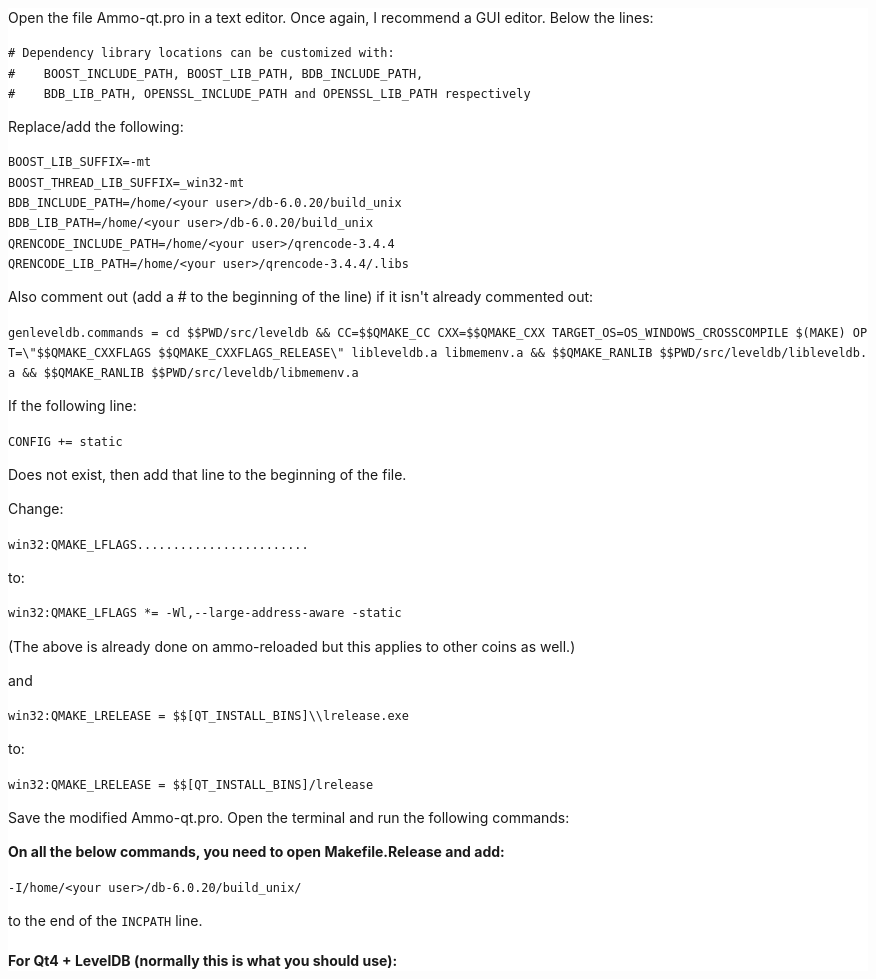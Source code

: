 Open the file Ammo-qt.pro in a text editor. Once again, I recommend a GUI editor.
Below the lines:

	# Dependency library locations can be customized with:
	#    BOOST_INCLUDE_PATH, BOOST_LIB_PATH, BDB_INCLUDE_PATH,
	#    BDB_LIB_PATH, OPENSSL_INCLUDE_PATH and OPENSSL_LIB_PATH respectively

Replace/add the following:

	BOOST_LIB_SUFFIX=-mt
	BOOST_THREAD_LIB_SUFFIX=_win32-mt
	BDB_INCLUDE_PATH=/home/<your user>/db-6.0.20/build_unix
	BDB_LIB_PATH=/home/<your user>/db-6.0.20/build_unix
	QRENCODE_INCLUDE_PATH=/home/<your user>/qrencode-3.4.4
	QRENCODE_LIB_PATH=/home/<your user>/qrencode-3.4.4/.libs

Also comment out (add a # to the beginning of the line) if it isn't already commented out:

	genleveldb.commands = cd $$PWD/src/leveldb && CC=$$QMAKE_CC CXX=$$QMAKE_CXX TARGET_OS=OS_WINDOWS_CROSSCOMPILE $(MAKE) OPT=\"$$QMAKE_CXXFLAGS $$QMAKE_CXXFLAGS_RELEASE\" libleveldb.a libmemenv.a && $$QMAKE_RANLIB $$PWD/src/leveldb/libleveldb.a && $$QMAKE_RANLIB $$PWD/src/leveldb/libmemenv.a

If the following line:

	CONFIG += static

Does not exist, then add that line to the beginning of the file.

Change:

	win32:QMAKE_LFLAGS........................
to:

	win32:QMAKE_LFLAGS *= -Wl,--large-address-aware -static

(The above is already done on ammo-reloaded but this applies to other coins as well.)

and

	win32:QMAKE_LRELEASE = $$[QT_INSTALL_BINS]\\lrelease.exe
to:

	win32:QMAKE_LRELEASE = $$[QT_INSTALL_BINS]/lrelease

Save the modified Ammo-qt.pro.
Open the terminal and run the following commands:

<b>On all the below commands, you need to open Makefile.Release and add:</b>

	-I/home/<your user>/db-6.0.20/build_unix/

to the end of the `INCPATH` line.

#### For Qt4 + LevelDB (normally this is what you should use):
